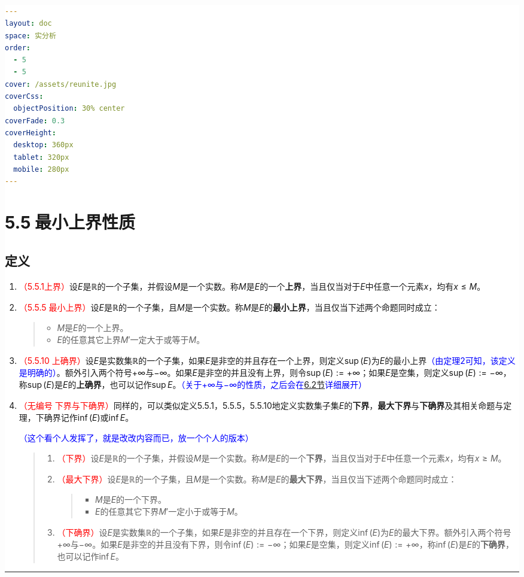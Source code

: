 ```yaml
---
layout: doc
space: 实分析
order:
  - 5
  - 5
cover: /assets/reunite.jpg
coverCss:
  objectPosition: 30% center
coverFade: 0.3
coverHeight:
  desktop: 360px
  tablet: 320px
  mobile: 280px
---
```

# 5.5 最小上界性质

## 定义

1. <span style="color:red">（5.5.1上界）</span>设$E$是$\mathbb R$的一个子集，并假设$M$是一个实数。称$M$是$E$的一个**上界**，当且仅当对于$E$中任意一个元素$x$，均有$x≤M$。

2. <span style="color:red">（5.5.5 最小上界）</span>设$E$是$\mathbb R$的一个子集，且$M$是一个实数。称$M$是$E$的**最小上界**，当且仅当下述两个命题同时成立：

   > * $M$是$E$的一个上界。
   > * $E$的任意其它上界$M'$一定大于或等于$M$。

3. <span style="color:red">（5.5.10 上确界）</span>设$E$是实数集$\mathbb R$的一个子集，如果$E$是非空的并且存在一个上界，则定义$\sup(E)$为$E$的最小上界<span style="color:blue">（由定理2可知，该定义是明确的）</span>。额外引入两个符号$+\infty$与$-\infty$。如果$E$是非空的并且没有上界，则令$\sup(E):=+\infty$；如果$E$是空集，则定义$\sup(E):=-\infty$，称$\sup(E)$是$E$的**上确界**，也可以记作$\sup E$。<span style="color:blue">（关于$+\infty$与$-\infty$的性质，之后会在[6.2节](/docs/Real-Analysis/Chap6/Sec2.md)详细展开）</span>

4. <span style="color:red">（无编号 下界与下确界）</span>同样的，可以类似定义5.5.1，5.5.5，5.5.10地定义实数集子集$E$的**下界**，**最大下界**与**下确界**及其相关命题与定理，下确界记作$\inf(E)$或$\inf E$。

   <span style="color:blue">（这个看个人发挥了，就是改改内容而已，放一个个人的版本）</span>
   
   > 1. <span style="color:red">（下界）</span>设$E$是$\mathbb R$的一个子集，并假设$M$是一个实数。称$M$是$E$的一个**下界**，当且仅当对于$E$中任意一个元素$x$，均有$x\geq M$。
   >
   > 2. <span style="color:red">（最大下界）</span>设$E$是$\mathbb R$的一个子集，且$M$是一个实数。称$M$是$E$的**最大下界**，当且仅当下述两个命题同时成立：
   >
   >    > * $M$是$E$的一个下界。
   >    > * $E$的任意其它下界$M'$一定小于或等于$M$。
   >
   > 3. <span style="color:red">（下确界）</span>设$E$是实数集$\mathbb R$的一个子集，如果$E$是非空的并且存在一个下界，则定义$\inf(E)$为$E$的最大下界。额外引入两个符号$+\infty$与$-\infty$。如果$E$是非空的并且没有下界，则令$\inf(E):=-\infty$；如果$E$是空集，则定义$\inf(E):=+\infty$，称$\inf(E)$是$E$的**下确界**，也可以记作$\inf E$。

---